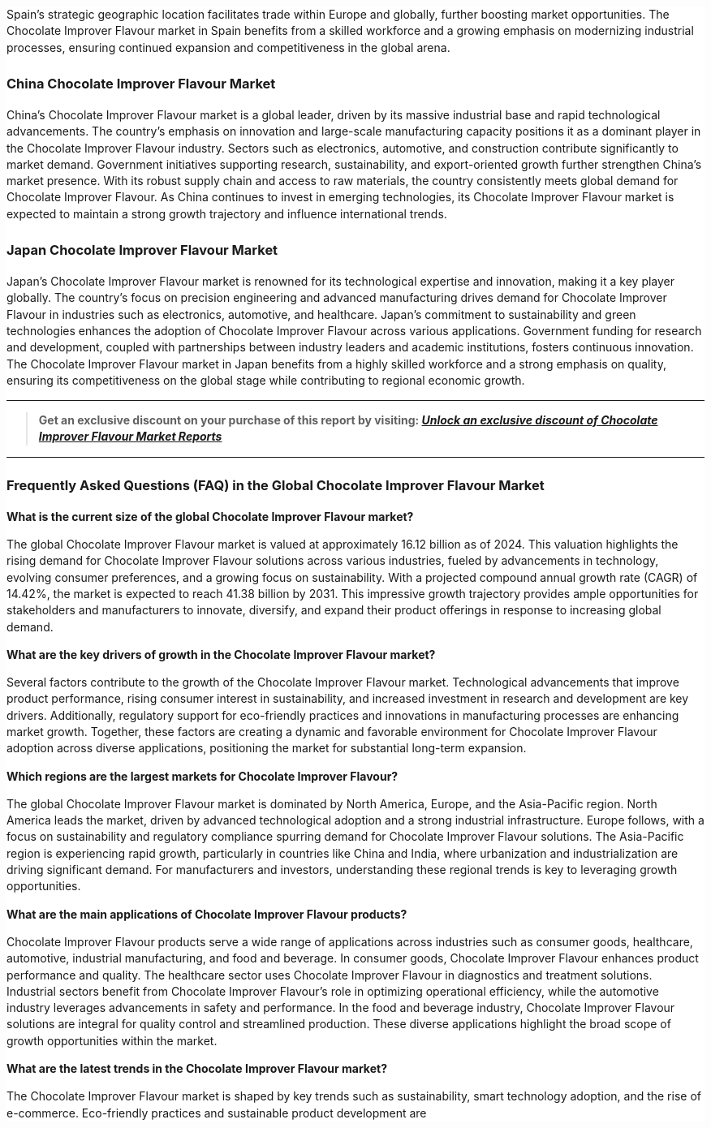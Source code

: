 Spain&rsquo;s strategic geographic location facilitates trade within Europe and globally, further boosting market opportunities. The Chocolate Improver Flavour market in Spain benefits from a skilled workforce and a growing emphasis on modernizing industrial processes, ensuring continued expansion and competitiveness in the global arena.</p><h3>China Chocolate Improver Flavour Market</h3><p>China&rsquo;s Chocolate Improver Flavour market is a global leader, driven by its massive industrial base and rapid technological advancements. The country&rsquo;s emphasis on innovation and large-scale manufacturing capacity positions it as a dominant player in the Chocolate Improver Flavour industry. Sectors such as electronics, automotive, and construction contribute significantly to market demand. Government initiatives supporting research, sustainability, and export-oriented growth further strengthen China&rsquo;s market presence. With its robust supply chain and access to raw materials, the country consistently meets global demand for Chocolate Improver Flavour. As China continues to invest in emerging technologies, its Chocolate Improver Flavour market is expected to maintain a strong growth trajectory and influence international trends.</p><h3>Japan Chocolate Improver Flavour Market</h3><p>Japan&rsquo;s Chocolate Improver Flavour market is renowned for its technological expertise and innovation, making it a key player globally. The country&rsquo;s focus on precision engineering and advanced manufacturing drives demand for Chocolate Improver Flavour in industries such as electronics, automotive, and healthcare. Japan&rsquo;s commitment to sustainability and green technologies enhances the adoption of Chocolate Improver Flavour across various applications. Government funding for research and development, coupled with partnerships between industry leaders and academic institutions, fosters continuous innovation. The Chocolate Improver Flavour market in Japan benefits from a highly skilled workforce and a strong emphasis on quality, ensuring its competitiveness on the global stage while contributing to regional economic growth.</p><hr /><blockquote><p><strong>Get an exclusive discount on your purchase of this report by visiting: <em><a href="://marketresearchpulse.com/ask-for-discount/117817?utm_source=Github&amp;utm_medium=0112">Unlock an exclusive discount of Chocolate Improver Flavour Market Reports</a></em>&nbsp;</strong></p></blockquote><hr /><h3>Frequently Asked Questions (FAQ) in the Global Chocolate Improver Flavour Market</h3><p><strong>What is the current size of the global Chocolate Improver Flavour market?</strong></p><p>The global Chocolate Improver Flavour market is valued at approximately 16.12 billion as of 2024. This valuation highlights the rising demand for Chocolate Improver Flavour solutions across various industries, fueled by advancements in technology, evolving consumer preferences, and a growing focus on sustainability. With a projected compound annual growth rate (CAGR) of 14.42%, the market is expected to reach 41.38 billion by 2031. This impressive growth trajectory provides ample opportunities for stakeholders and manufacturers to innovate, diversify, and expand their product offerings in response to increasing global demand.</p><p><strong>What are the key drivers of growth in the Chocolate Improver Flavour market?</strong></p><p>Several factors contribute to the growth of the Chocolate Improver Flavour market. Technological advancements that improve product performance, rising consumer interest in sustainability, and increased investment in research and development are key drivers. Additionally, regulatory support for eco-friendly practices and innovations in manufacturing processes are enhancing market growth. Together, these factors are creating a dynamic and favorable environment for Chocolate Improver Flavour adoption across diverse applications, positioning the market for substantial long-term expansion.</p><p><strong>Which regions are the largest markets for Chocolate Improver Flavour?</strong></p><p>The global Chocolate Improver Flavour market is dominated by North America, Europe, and the Asia-Pacific region. North America leads the market, driven by advanced technological adoption and a strong industrial infrastructure. Europe follows, with a focus on sustainability and regulatory compliance spurring demand for Chocolate Improver Flavour solutions. The Asia-Pacific region is experiencing rapid growth, particularly in countries like China and India, where urbanization and industrialization are driving significant demand. For manufacturers and investors, understanding these regional trends is key to leveraging growth opportunities.</p><p><strong>What are the main applications of Chocolate Improver Flavour products?</strong></p><p>Chocolate Improver Flavour products serve a wide range of applications across industries such as consumer goods, healthcare, automotive, industrial manufacturing, and food and beverage. In consumer goods, Chocolate Improver Flavour enhances product performance and quality. The healthcare sector uses Chocolate Improver Flavour in diagnostics and treatment solutions. Industrial sectors benefit from Chocolate Improver Flavour&rsquo;s role in optimizing operational efficiency, while the automotive industry leverages advancements in safety and performance. In the food and beverage industry, Chocolate Improver Flavour solutions are integral for quality control and streamlined production. These diverse applications highlight the broad scope of growth opportunities within the market.</p><p><strong>What are the latest trends in the Chocolate Improver Flavour market?</strong></p><p>The Chocolate Improver Flavour market is shaped by key trends such as sustainability, smart technology adoption, and the rise of e-commerce. Eco-friendly practices and sustainable product development are
